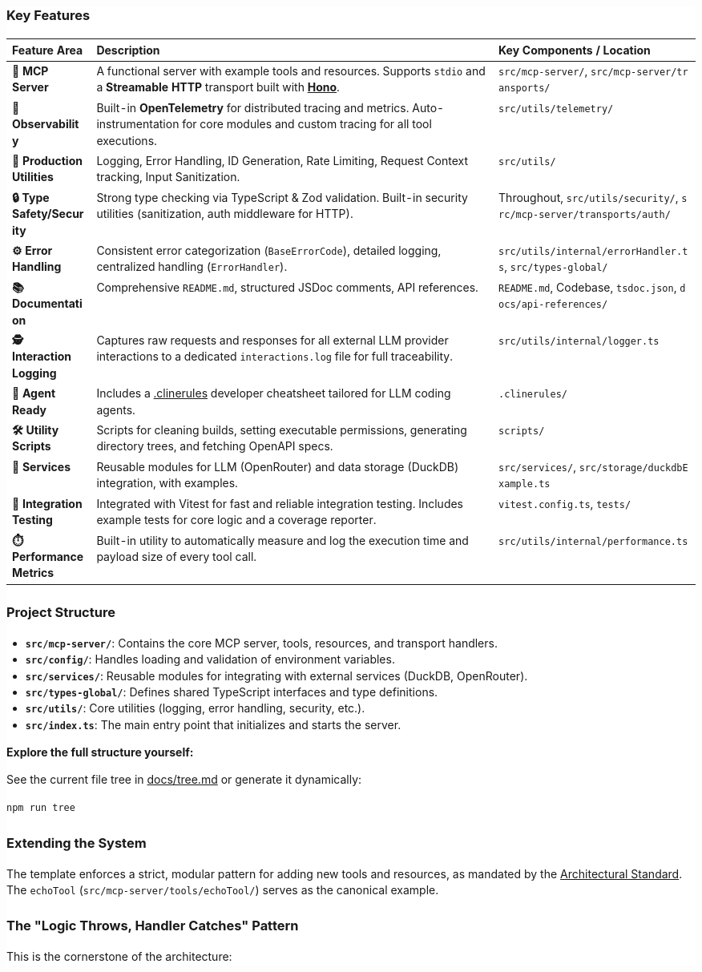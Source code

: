 ### Key Features

| Feature Area                | Description                                                                                                                                          | Key Components / Location                                            |
| :-------------------------- | :--------------------------------------------------------------------------------------------------------------------------------------------------- | :------------------------------------------------------------------- |
| **🔌 MCP Server**           | A functional server with example tools and resources. Supports `stdio` and a **Streamable HTTP** transport built with [**Hono**](https://hono.dev/). | `src/mcp-server/`, `src/mcp-server/transports/`                      |
| **🔭 Observability**        | Built-in **OpenTelemetry** for distributed tracing and metrics. Auto-instrumentation for core modules and custom tracing for all tool executions.    | `src/utils/telemetry/`                                               |
| **🚀 Production Utilities** | Logging, Error Handling, ID Generation, Rate Limiting, Request Context tracking, Input Sanitization.                                                 | `src/utils/`                                                         |
| **🔒 Type Safety/Security** | Strong type checking via TypeScript & Zod validation. Built-in security utilities (sanitization, auth middleware for HTTP).                          | Throughout, `src/utils/security/`, `src/mcp-server/transports/auth/` |
| **⚙️ Error Handling**       | Consistent error categorization (`BaseErrorCode`), detailed logging, centralized handling (`ErrorHandler`).                                          | `src/utils/internal/errorHandler.ts`, `src/types-global/`            |
| **📚 Documentation**        | Comprehensive `README.md`, structured JSDoc comments, API references.                                                                                | `README.md`, Codebase, `tsdoc.json`, `docs/api-references/`          |
| **🕵️ Interaction Logging**  | Captures raw requests and responses for all external LLM provider interactions to a dedicated `interactions.log` file for full traceability.         | `src/utils/internal/logger.ts`                                       |
| **🤖 Agent Ready**          | Includes a [.clinerules](./.clinerules/clinerules.md) developer cheatsheet tailored for LLM coding agents.                                           | `.clinerules/`                                                       |
| **🛠️ Utility Scripts**      | Scripts for cleaning builds, setting executable permissions, generating directory trees, and fetching OpenAPI specs.                                 | `scripts/`                                                           |
| **🧩 Services**             | Reusable modules for LLM (OpenRouter) and data storage (DuckDB) integration, with examples.                                                          | `src/services/`, `src/storage/duckdbExample.ts`                      |
| **🧪 Integration Testing**  | Integrated with Vitest for fast and reliable integration testing. Includes example tests for core logic and a coverage reporter.                     | `vitest.config.ts`, `tests/`                                         |
| **⏱️ Performance Metrics**  | Built-in utility to automatically measure and log the execution time and payload size of every tool call.                                            | `src/utils/internal/performance.ts`                                  |


### Project Structure

- **`src/mcp-server/`**: Contains the core MCP server, tools, resources, and transport handlers.
- **`src/config/`**: Handles loading and validation of environment variables.
- **`src/services/`**: Reusable modules for integrating with external services (DuckDB, OpenRouter).
- **`src/types-global/`**: Defines shared TypeScript interfaces and type definitions.
- **`src/utils/`**: Core utilities (logging, error handling, security, etc.).
- **`src/index.ts`**: The main entry point that initializes and starts the server.

**Explore the full structure yourself:**

See the current file tree in [docs/tree.md](docs/tree.md) or generate it dynamically:

```bash
npm run tree
```

### Extending the System

The template enforces a strict, modular pattern for adding new tools and resources, as mandated by the [Architectural Standard](./.clinerules/clinerules.md). The `echoTool` (`src/mcp-server/tools/echoTool/`) serves as the canonical example.

### The "Logic Throws, Handler Catches" Pattern

This is the cornerstone of the architecture:
